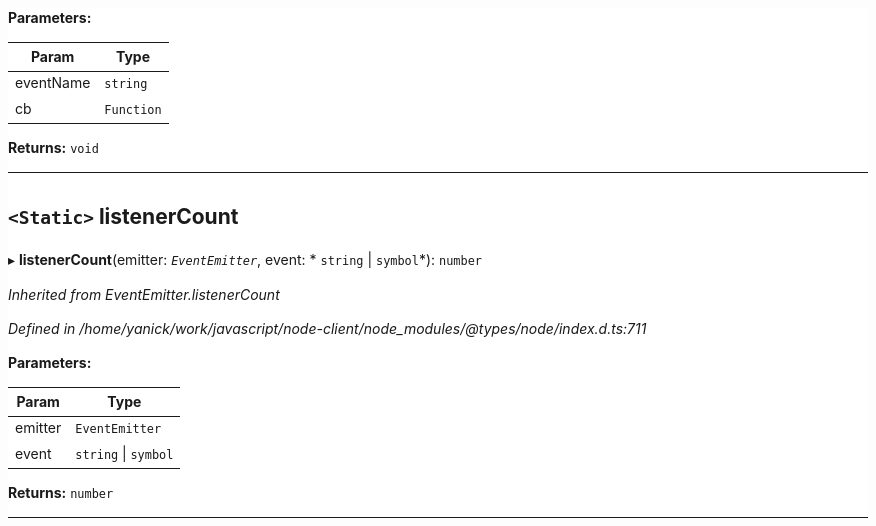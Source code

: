 **Parameters:**

| Param | Type |
| ------ | ------ |
| eventName | `string` |
| cb | `Function` |

**Returns:** `void`

___
<a id="listenercount-1"></a>

## `<Static>` listenerCount

▸ **listenerCount**(emitter: *`EventEmitter`*, event: * `string` &#124; `symbol`*): `number`

*Inherited from EventEmitter.listenerCount*

*Defined in /home/yanick/work/javascript/node-client/node_modules/@types/node/index.d.ts:711*

**Parameters:**

| Param | Type |
| ------ | ------ |
| emitter | `EventEmitter` |
| event |  `string` &#124; `symbol`|

**Returns:** `number`

___

